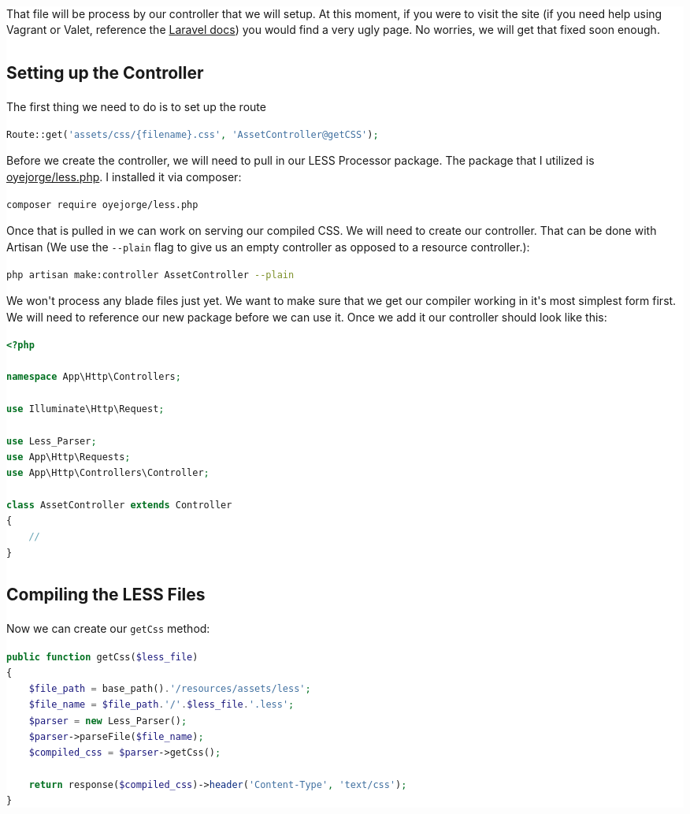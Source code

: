 That file will be process by our controller that we will setup. At this moment, if you were to visit the site (if you need help using Vagrant or Valet, reference the <a href="https://laravel.com/docs/valet" target="_blank" rel="nofollow">Laravel docs</a>) you would find a very ugly page. No worries, we will get that fixed soon enough.

## Setting up the Controller

The first thing we need to do is to set up the route

```php
Route::get('assets/css/{filename}.css', 'AssetController@getCSS');
```

Before we create the controller, we will need to pull in our LESS Processor package. The package that I utilized is <a href="https://github.com/oyejorge/less.php" target="_blank" rel="nofollow">oyejorge/less.php</a>. I installed it via composer:

```bash
composer require oyejorge/less.php
```

Once that is pulled in we can work on serving our compiled CSS. We will need to create our controller. That can be done with Artisan (We use the `--plain` flag to give us an empty controller as opposed to a resource controller.):

```bash
php artisan make:controller AssetController --plain
```

We won't process any blade files just yet. We want to make sure that we get our compiler working in it's most simplest form first. We will need to reference our new package before we can use it. Once we add it our controller should look like this:

```php
<?php

namespace App\Http\Controllers;

use Illuminate\Http\Request;

use Less_Parser;
use App\Http\Requests;
use App\Http\Controllers\Controller;

class AssetController extends Controller
{
    //
}
```

## Compiling the LESS Files

Now we can create our `getCss` method:

```php
public function getCss($less_file)
{
    $file_path = base_path().'/resources/assets/less';
    $file_name = $file_path.'/'.$less_file.'.less';
    $parser = new Less_Parser();
    $parser->parseFile($file_name);
    $compiled_css = $parser->getCss();

    return response($compiled_css)->header('Content-Type', 'text/css');
}
```
